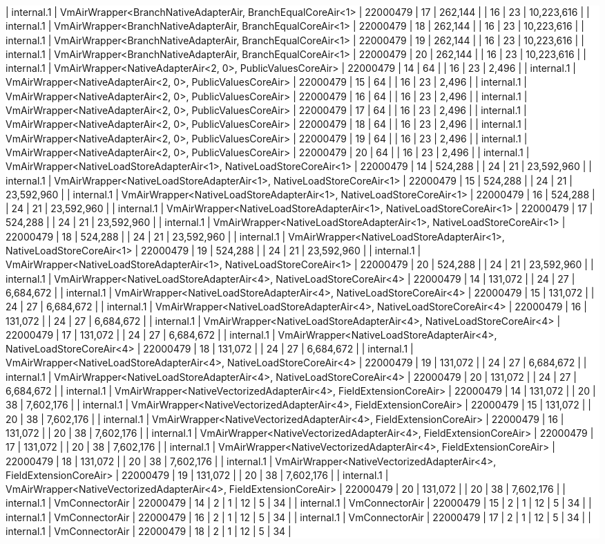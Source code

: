 | internal.1 | VmAirWrapper<BranchNativeAdapterAir, BranchEqualCoreAir<1> | 22000479 | 17 | 262,144 |  | 16 | 23 | 10,223,616 | 
| internal.1 | VmAirWrapper<BranchNativeAdapterAir, BranchEqualCoreAir<1> | 22000479 | 18 | 262,144 |  | 16 | 23 | 10,223,616 | 
| internal.1 | VmAirWrapper<BranchNativeAdapterAir, BranchEqualCoreAir<1> | 22000479 | 19 | 262,144 |  | 16 | 23 | 10,223,616 | 
| internal.1 | VmAirWrapper<BranchNativeAdapterAir, BranchEqualCoreAir<1> | 22000479 | 20 | 262,144 |  | 16 | 23 | 10,223,616 | 
| internal.1 | VmAirWrapper<NativeAdapterAir<2, 0>, PublicValuesCoreAir> | 22000479 | 14 | 64 |  | 16 | 23 | 2,496 | 
| internal.1 | VmAirWrapper<NativeAdapterAir<2, 0>, PublicValuesCoreAir> | 22000479 | 15 | 64 |  | 16 | 23 | 2,496 | 
| internal.1 | VmAirWrapper<NativeAdapterAir<2, 0>, PublicValuesCoreAir> | 22000479 | 16 | 64 |  | 16 | 23 | 2,496 | 
| internal.1 | VmAirWrapper<NativeAdapterAir<2, 0>, PublicValuesCoreAir> | 22000479 | 17 | 64 |  | 16 | 23 | 2,496 | 
| internal.1 | VmAirWrapper<NativeAdapterAir<2, 0>, PublicValuesCoreAir> | 22000479 | 18 | 64 |  | 16 | 23 | 2,496 | 
| internal.1 | VmAirWrapper<NativeAdapterAir<2, 0>, PublicValuesCoreAir> | 22000479 | 19 | 64 |  | 16 | 23 | 2,496 | 
| internal.1 | VmAirWrapper<NativeAdapterAir<2, 0>, PublicValuesCoreAir> | 22000479 | 20 | 64 |  | 16 | 23 | 2,496 | 
| internal.1 | VmAirWrapper<NativeLoadStoreAdapterAir<1>, NativeLoadStoreCoreAir<1> | 22000479 | 14 | 524,288 |  | 24 | 21 | 23,592,960 | 
| internal.1 | VmAirWrapper<NativeLoadStoreAdapterAir<1>, NativeLoadStoreCoreAir<1> | 22000479 | 15 | 524,288 |  | 24 | 21 | 23,592,960 | 
| internal.1 | VmAirWrapper<NativeLoadStoreAdapterAir<1>, NativeLoadStoreCoreAir<1> | 22000479 | 16 | 524,288 |  | 24 | 21 | 23,592,960 | 
| internal.1 | VmAirWrapper<NativeLoadStoreAdapterAir<1>, NativeLoadStoreCoreAir<1> | 22000479 | 17 | 524,288 |  | 24 | 21 | 23,592,960 | 
| internal.1 | VmAirWrapper<NativeLoadStoreAdapterAir<1>, NativeLoadStoreCoreAir<1> | 22000479 | 18 | 524,288 |  | 24 | 21 | 23,592,960 | 
| internal.1 | VmAirWrapper<NativeLoadStoreAdapterAir<1>, NativeLoadStoreCoreAir<1> | 22000479 | 19 | 524,288 |  | 24 | 21 | 23,592,960 | 
| internal.1 | VmAirWrapper<NativeLoadStoreAdapterAir<1>, NativeLoadStoreCoreAir<1> | 22000479 | 20 | 524,288 |  | 24 | 21 | 23,592,960 | 
| internal.1 | VmAirWrapper<NativeLoadStoreAdapterAir<4>, NativeLoadStoreCoreAir<4> | 22000479 | 14 | 131,072 |  | 24 | 27 | 6,684,672 | 
| internal.1 | VmAirWrapper<NativeLoadStoreAdapterAir<4>, NativeLoadStoreCoreAir<4> | 22000479 | 15 | 131,072 |  | 24 | 27 | 6,684,672 | 
| internal.1 | VmAirWrapper<NativeLoadStoreAdapterAir<4>, NativeLoadStoreCoreAir<4> | 22000479 | 16 | 131,072 |  | 24 | 27 | 6,684,672 | 
| internal.1 | VmAirWrapper<NativeLoadStoreAdapterAir<4>, NativeLoadStoreCoreAir<4> | 22000479 | 17 | 131,072 |  | 24 | 27 | 6,684,672 | 
| internal.1 | VmAirWrapper<NativeLoadStoreAdapterAir<4>, NativeLoadStoreCoreAir<4> | 22000479 | 18 | 131,072 |  | 24 | 27 | 6,684,672 | 
| internal.1 | VmAirWrapper<NativeLoadStoreAdapterAir<4>, NativeLoadStoreCoreAir<4> | 22000479 | 19 | 131,072 |  | 24 | 27 | 6,684,672 | 
| internal.1 | VmAirWrapper<NativeLoadStoreAdapterAir<4>, NativeLoadStoreCoreAir<4> | 22000479 | 20 | 131,072 |  | 24 | 27 | 6,684,672 | 
| internal.1 | VmAirWrapper<NativeVectorizedAdapterAir<4>, FieldExtensionCoreAir> | 22000479 | 14 | 131,072 |  | 20 | 38 | 7,602,176 | 
| internal.1 | VmAirWrapper<NativeVectorizedAdapterAir<4>, FieldExtensionCoreAir> | 22000479 | 15 | 131,072 |  | 20 | 38 | 7,602,176 | 
| internal.1 | VmAirWrapper<NativeVectorizedAdapterAir<4>, FieldExtensionCoreAir> | 22000479 | 16 | 131,072 |  | 20 | 38 | 7,602,176 | 
| internal.1 | VmAirWrapper<NativeVectorizedAdapterAir<4>, FieldExtensionCoreAir> | 22000479 | 17 | 131,072 |  | 20 | 38 | 7,602,176 | 
| internal.1 | VmAirWrapper<NativeVectorizedAdapterAir<4>, FieldExtensionCoreAir> | 22000479 | 18 | 131,072 |  | 20 | 38 | 7,602,176 | 
| internal.1 | VmAirWrapper<NativeVectorizedAdapterAir<4>, FieldExtensionCoreAir> | 22000479 | 19 | 131,072 |  | 20 | 38 | 7,602,176 | 
| internal.1 | VmAirWrapper<NativeVectorizedAdapterAir<4>, FieldExtensionCoreAir> | 22000479 | 20 | 131,072 |  | 20 | 38 | 7,602,176 | 
| internal.1 | VmConnectorAir | 22000479 | 14 | 2 | 1 | 12 | 5 | 34 | 
| internal.1 | VmConnectorAir | 22000479 | 15 | 2 | 1 | 12 | 5 | 34 | 
| internal.1 | VmConnectorAir | 22000479 | 16 | 2 | 1 | 12 | 5 | 34 | 
| internal.1 | VmConnectorAir | 22000479 | 17 | 2 | 1 | 12 | 5 | 34 | 
| internal.1 | VmConnectorAir | 22000479 | 18 | 2 | 1 | 12 | 5 | 34 | 